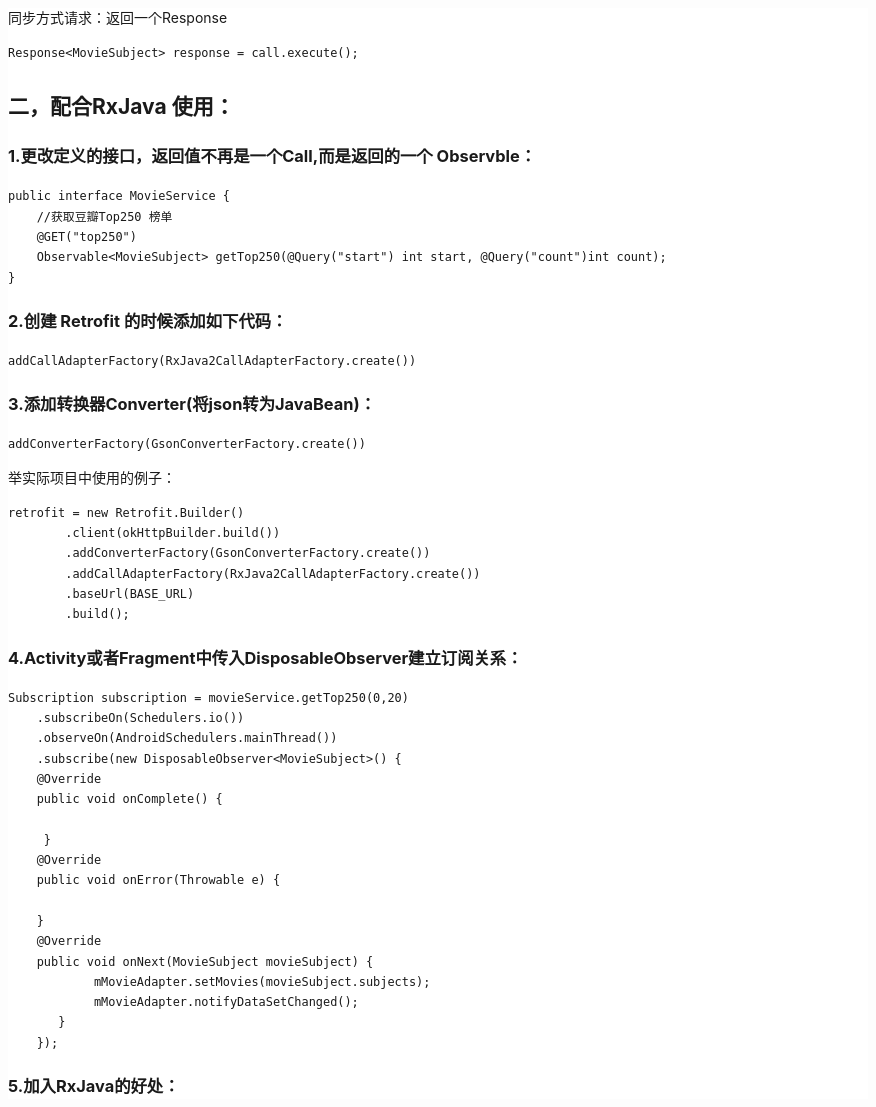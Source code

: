 同步方式请求：返回一个Response

    Response<MovieSubject> response = call.execute();

## 二，配合RxJava 使用： ##

### 1.更改定义的接口，返回值不再是一个Call,而是返回的一个 Observble： ###


	public interface MovieService {
		//获取豆瓣Top250 榜单
		@GET("top250")
		Observable<MovieSubject> getTop250(@Query("start") int start, @Query("count")int count);
	}

### 2.创建 Retrofit 的时候添加如下代码： ###

	addCallAdapterFactory(RxJava2CallAdapterFactory.create())

### 3.添加转换器Converter(将json转为JavaBean)： ###

	addConverterFactory(GsonConverterFactory.create())

举实际项目中使用的例子：

	retrofit = new Retrofit.Builder()
	        .client(okHttpBuilder.build())
	        .addConverterFactory(GsonConverterFactory.create())
	        .addCallAdapterFactory(RxJava2CallAdapterFactory.create())
	        .baseUrl(BASE_URL)
	        .build();

### 4.Activity或者Fragment中传入DisposableObserver建立订阅关系： ###

    Subscription subscription = movieService.getTop250(0,20)
		.subscribeOn(Schedulers.io())
		.observeOn(AndroidSchedulers.mainThread())
		.subscribe(new DisposableObserver<MovieSubject>() {
		@Override
		public void onComplete() {
		
		 }
		@Override
		public void onError(Throwable e) {
		
		}
		@Override
		public void onNext(MovieSubject movieSubject) {
		        mMovieAdapter.setMovies(movieSubject.subjects);
		        mMovieAdapter.notifyDataSetChanged();
		   }
		});

### 5.加入RxJava的好处： ###
